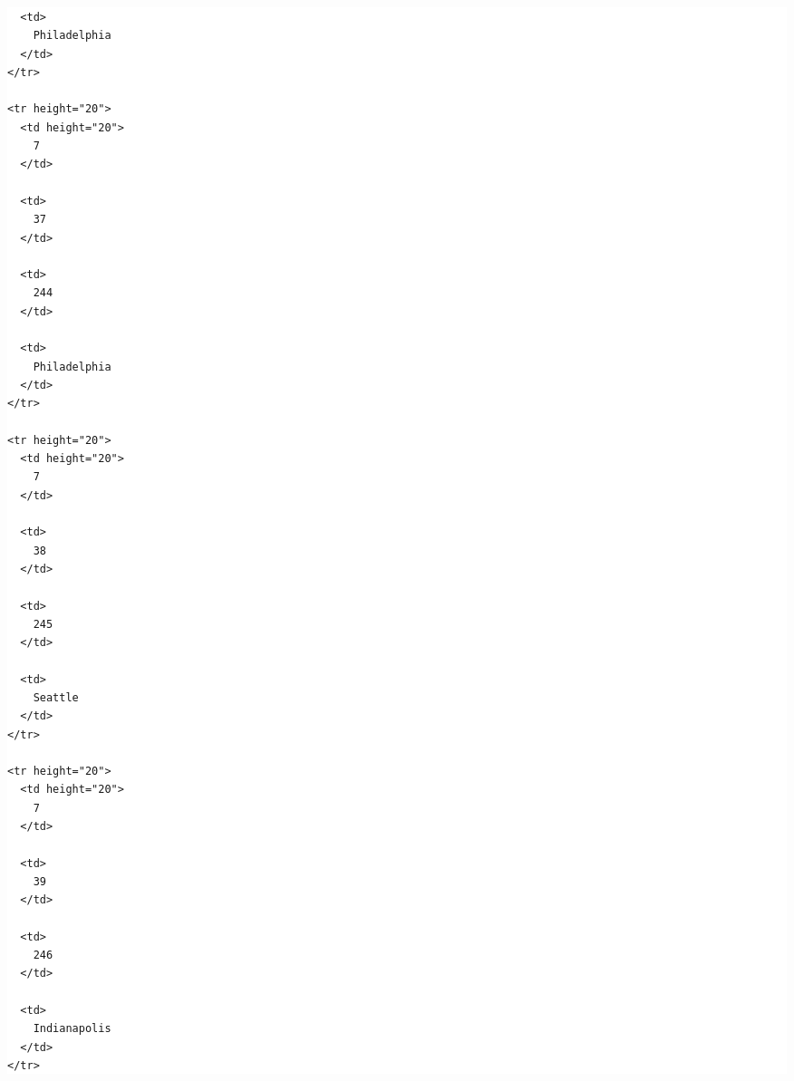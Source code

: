       <td>
        Philadelphia
      </td>
    </tr>

    <tr height="20">
      <td height="20">
        7
      </td>

      <td>
        37
      </td>

      <td>
        244
      </td>

      <td>
        Philadelphia
      </td>
    </tr>

    <tr height="20">
      <td height="20">
        7
      </td>

      <td>
        38
      </td>

      <td>
        245
      </td>

      <td>
        Seattle
      </td>
    </tr>

    <tr height="20">
      <td height="20">
        7
      </td>

      <td>
        39
      </td>

      <td>
        246
      </td>

      <td>
        Indianapolis
      </td>
    </tr>
